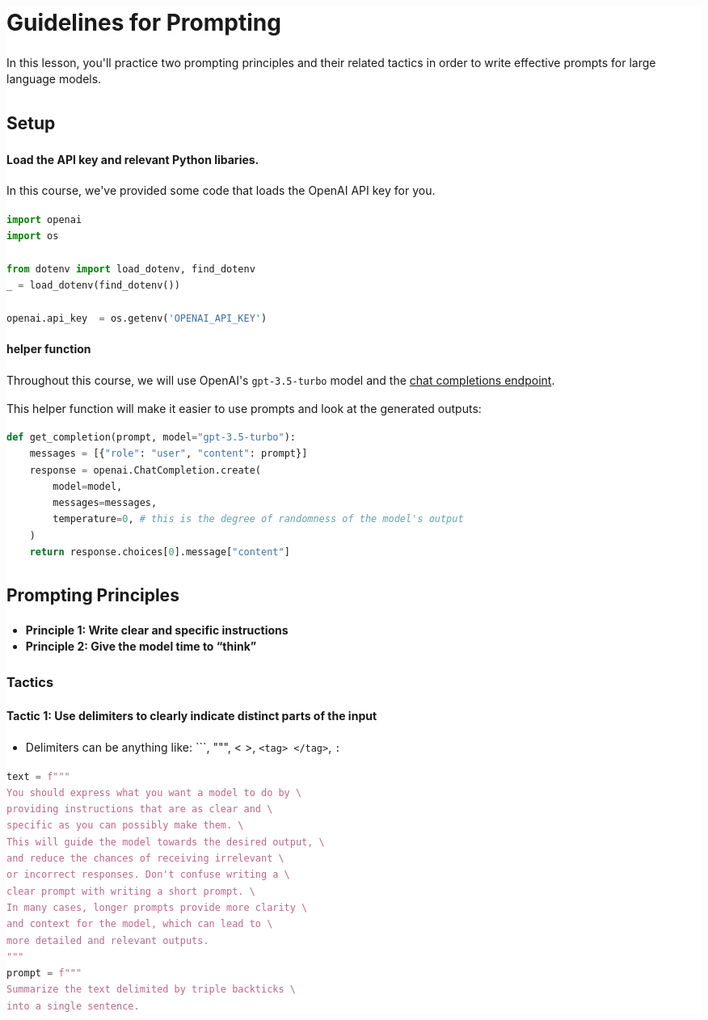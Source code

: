 # Guidelines for Prompting
In this lesson, you'll practice two prompting principles and their related tactics in order to write effective prompts for large language models.

## Setup
#### Load the API key and relevant Python libaries.

In this course, we've provided some code that loads the OpenAI API key for you.


```python
import openai
import os

from dotenv import load_dotenv, find_dotenv
_ = load_dotenv(find_dotenv())

openai.api_key  = os.getenv('OPENAI_API_KEY')
```

#### helper function
Throughout this course, we will use OpenAI's `gpt-3.5-turbo` model and the [chat completions endpoint](https://platform.openai.com/docs/guides/chat). 

This helper function will make it easier to use prompts and look at the generated outputs:


```python
def get_completion(prompt, model="gpt-3.5-turbo"):
    messages = [{"role": "user", "content": prompt}]
    response = openai.ChatCompletion.create(
        model=model,
        messages=messages,
        temperature=0, # this is the degree of randomness of the model's output
    )
    return response.choices[0].message["content"]
```

## Prompting Principles
- **Principle 1: Write clear and specific instructions**
- **Principle 2: Give the model time to “think”**

### Tactics

#### Tactic 1: Use delimiters to clearly indicate distinct parts of the input
- Delimiters can be anything like: ```, """, < >, `<tag> </tag>`, `:`


```python
text = f"""
You should express what you want a model to do by \ 
providing instructions that are as clear and \ 
specific as you can possibly make them. \ 
This will guide the model towards the desired output, \ 
and reduce the chances of receiving irrelevant \ 
or incorrect responses. Don't confuse writing a \ 
clear prompt with writing a short prompt. \ 
In many cases, longer prompts provide more clarity \ 
and context for the model, which can lead to \ 
more detailed and relevant outputs.
"""
prompt = f"""
Summarize the text delimited by triple backticks \ 
into a single sentence.
```